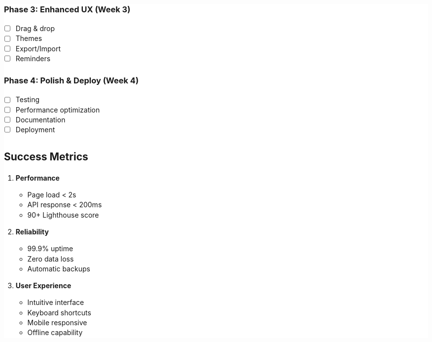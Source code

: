 ### Phase 3: Enhanced UX (Week 3)
- [ ] Drag & drop
- [ ] Themes
- [ ] Export/Import
- [ ] Reminders

### Phase 4: Polish & Deploy (Week 4)
- [ ] Testing
- [ ] Performance optimization
- [ ] Documentation
- [ ] Deployment

## Success Metrics

1. **Performance**
   - Page load < 2s
   - API response < 200ms
   - 90+ Lighthouse score

2. **Reliability**
   - 99.9% uptime
   - Zero data loss
   - Automatic backups

3. **User Experience**
   - Intuitive interface
   - Keyboard shortcuts
   - Mobile responsive
   - Offline capability